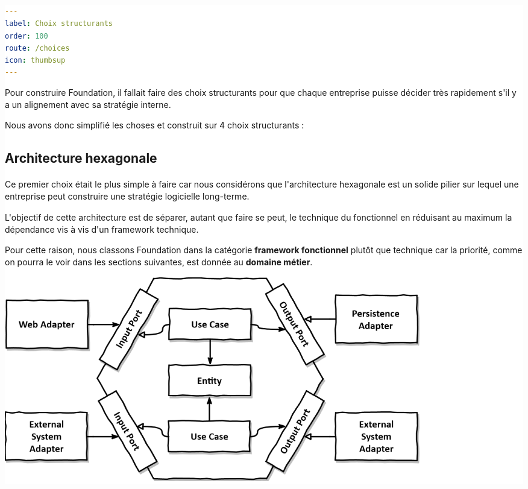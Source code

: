 ```yaml
---
label: Choix structurants
order: 100
route: /choices
icon: thumbsup
---
```


Pour construire Foundation, il fallait faire des choix structurants pour que chaque entreprise puisse décider très rapidement
s'il y a un alignement avec sa stratégie interne.

Nous avons donc simplifié les choses et construit sur 4 choix structurants :

## Architecture hexagonale

Ce premier choix était le plus simple à faire car nous considérons que l'architecture hexagonale est un solide pilier
sur lequel une entreprise peut construire une stratégie logicielle long-terme.

L'objectif de cette architecture est de séparer, autant que faire se peut, le technique du fonctionnel en réduisant
au maximum la dépendance vis à vis d'un framework technique.

Pour cette raison, nous classons Foundation dans la catégorie **framework fonctionnel** plutôt que technique car la priorité,
comme on pourra le voir dans les sections suivantes, est donnée au **domaine métier**.

<p>
    <img src="/static/img/hexagonal_architecture.png" style="width: 80%; height: auto"  alt="" />
</p>
